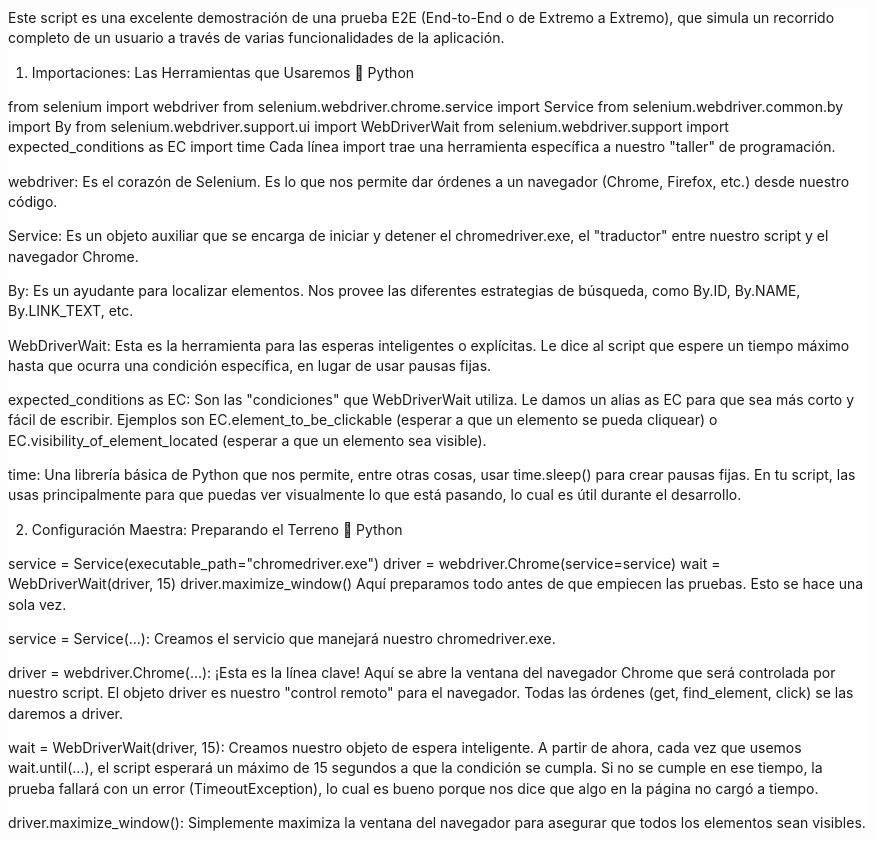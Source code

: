 Este script es una excelente demostración de una prueba E2E (End-to-End o de Extremo a Extremo), que simula un recorrido completo de un usuario a través de varias funcionalidades de la aplicación.

1. Importaciones: Las Herramientas que Usaremos 🧰
Python

from selenium import webdriver
from selenium.webdriver.chrome.service import Service
from selenium.webdriver.common.by import By
from selenium.webdriver.support.ui import WebDriverWait
from selenium.webdriver.support import expected_conditions as EC
import time
Cada línea import trae una herramienta específica a nuestro "taller" de programación.

webdriver: Es el corazón de Selenium. Es lo que nos permite dar órdenes a un navegador (Chrome, Firefox, etc.) desde nuestro código.

Service: Es un objeto auxiliar que se encarga de iniciar y detener el chromedriver.exe, el "traductor" entre nuestro script y el navegador Chrome.

By: Es un ayudante para localizar elementos. Nos provee las diferentes estrategias de búsqueda, como By.ID, By.NAME, By.LINK_TEXT, etc.

WebDriverWait: Esta es la herramienta para las esperas inteligentes o explícitas. Le dice al script que espere un tiempo máximo hasta que ocurra una condición específica, en lugar de usar pausas fijas.

expected_conditions as EC: Son las "condiciones" que WebDriverWait utiliza. Le damos un alias as EC para que sea más corto y fácil de escribir. Ejemplos son EC.element_to_be_clickable (esperar a que un elemento se pueda cliquear) o EC.visibility_of_element_located (esperar a que un elemento sea visible).

time: Una librería básica de Python que nos permite, entre otras cosas, usar time.sleep() para crear pausas fijas. En tu script, las usas principalmente para que puedas ver visualmente lo que está pasando, lo cual es útil durante el desarrollo.

2. Configuración Maestra: Preparando el Terreno 🚗
Python

service = Service(executable_path="chromedriver.exe")
driver = webdriver.Chrome(service=service)
wait = WebDriverWait(driver, 15) 
driver.maximize_window()
Aquí preparamos todo antes de que empiecen las pruebas. Esto se hace una sola vez.

service = Service(...): Creamos el servicio que manejará nuestro chromedriver.exe.

driver = webdriver.Chrome(...): ¡Esta es la línea clave! Aquí se abre la ventana del navegador Chrome que será controlada por nuestro script. El objeto driver es nuestro "control remoto" para el navegador. Todas las órdenes (get, find_element, click) se las daremos a driver.

wait = WebDriverWait(driver, 15): Creamos nuestro objeto de espera inteligente. A partir de ahora, cada vez que usemos wait.until(...), el script esperará un máximo de 15 segundos a que la condición se cumpla. Si no se cumple en ese tiempo, la prueba fallará con un error (TimeoutException), lo cual es bueno porque nos dice que algo en la página no cargó a tiempo.

driver.maximize_window(): Simplemente maximiza la ventana del navegador para asegurar que todos los elementos sean visibles.

